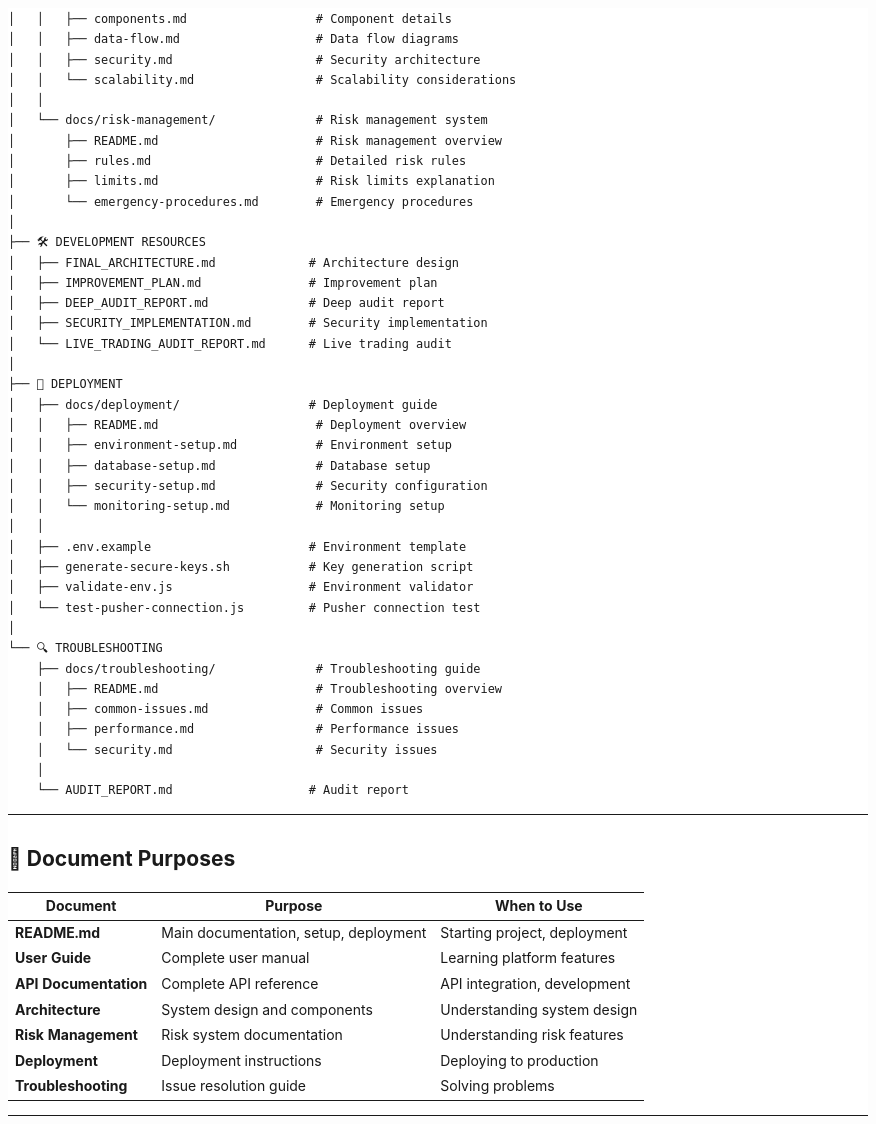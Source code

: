 ```
│   │   ├── components.md                  # Component details
│   │   ├── data-flow.md                   # Data flow diagrams
│   │   ├── security.md                    # Security architecture
│   │   └── scalability.md                 # Scalability considerations
│   │
│   └── docs/risk-management/              # Risk management system
│       ├── README.md                      # Risk management overview
│       ├── rules.md                       # Detailed risk rules
│       ├── limits.md                      # Risk limits explanation
│       └── emergency-procedures.md        # Emergency procedures
│
├── 🛠️ DEVELOPMENT RESOURCES
│   ├── FINAL_ARCHITECTURE.md             # Architecture design
│   ├── IMPROVEMENT_PLAN.md               # Improvement plan
│   ├── DEEP_AUDIT_REPORT.md              # Deep audit report
│   ├── SECURITY_IMPLEMENTATION.md        # Security implementation
│   └── LIVE_TRADING_AUDIT_REPORT.md      # Live trading audit
│
├── 🚀 DEPLOYMENT
│   ├── docs/deployment/                  # Deployment guide
│   │   ├── README.md                      # Deployment overview
│   │   ├── environment-setup.md           # Environment setup
│   │   ├── database-setup.md              # Database setup
│   │   ├── security-setup.md              # Security configuration
│   │   └── monitoring-setup.md            # Monitoring setup
│   │
│   ├── .env.example                      # Environment template
│   ├── generate-secure-keys.sh           # Key generation script
│   ├── validate-env.js                   # Environment validator
│   └── test-pusher-connection.js         # Pusher connection test
│
└── 🔍 TROUBLESHOOTING
    ├── docs/troubleshooting/              # Troubleshooting guide
    │   ├── README.md                      # Troubleshooting overview
    │   ├── common-issues.md               # Common issues
    │   ├── performance.md                 # Performance issues
    │   └── security.md                    # Security issues
    │
    └── AUDIT_REPORT.md                   # Audit report
```

---

## 📝 Document Purposes

| Document | Purpose | When to Use |
|----------|---------|-------------|
| **README.md** | Main documentation, setup, deployment | Starting project, deployment |
| **User Guide** | Complete user manual | Learning platform features |
| **API Documentation** | Complete API reference | API integration, development |
| **Architecture** | System design and components | Understanding system design |
| **Risk Management** | Risk system documentation | Understanding risk features |
| **Deployment** | Deployment instructions | Deploying to production |
| **Troubleshooting** | Issue resolution guide | Solving problems |

---